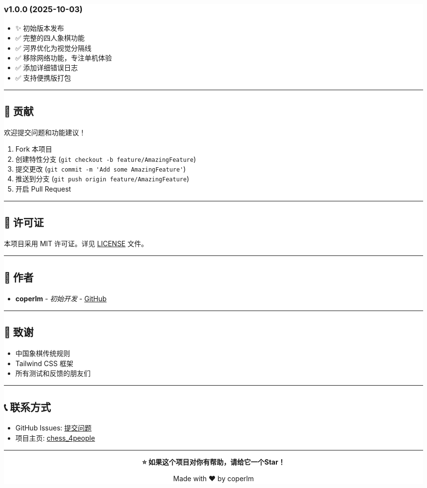 ### v1.0.0 (2025-10-03)
- ✨ 初始版本发布
- ✅ 完整的四人象棋功能
- ✅ 河界优化为视觉分隔线
- ✅ 移除网络功能，专注单机体验
- ✅ 添加详细错误日志
- ✅ 支持便携版打包

---

## 🤝 贡献

欢迎提交问题和功能建议！

1. Fork 本项目
2. 创建特性分支 (`git checkout -b feature/AmazingFeature`)
3. 提交更改 (`git commit -m 'Add some AmazingFeature'`)
4. 推送到分支 (`git push origin feature/AmazingFeature`)
5. 开启 Pull Request

---

## 📄 许可证

本项目采用 MIT 许可证。详见 [LICENSE](LICENSE) 文件。

---

## 👥 作者

- **coperlm** - *初始开发* - [GitHub](https://github.com/coperlm)

---

## 🙏 致谢

- 中国象棋传统规则
- Tailwind CSS 框架
- 所有测试和反馈的朋友们

---

## 📞 联系方式

- GitHub Issues: [提交问题](https://github.com/coperlm/chess_4people/issues)
- 项目主页: [chess_4people](https://github.com/coperlm/chess_4people)

---

<div align="center">

**⭐ 如果这个项目对你有帮助，请给它一个Star！**

Made with ❤️ by coperlm

</div>
